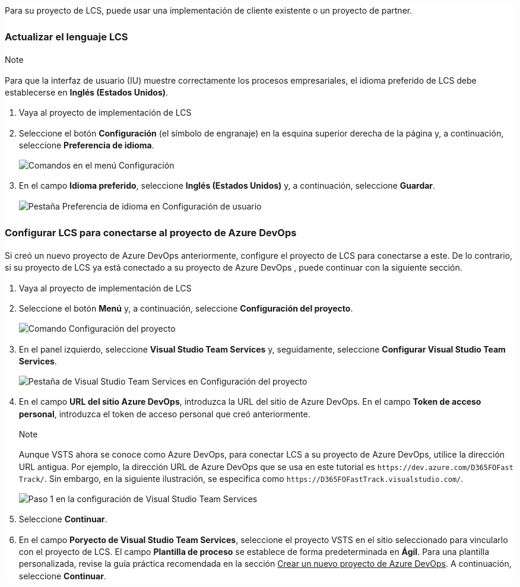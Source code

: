 Para su proyecto de LCS, puede usar una implementación de cliente existente o un proyecto de partner.

### <a name="update-the-lcs-language"></a>Actualizar el lenguaje LCS

> [!NOTE]
> Para que la interfaz de usuario (IU) muestre correctamente los procesos empresariales, el idioma preferido de LCS debe establecerse en **Inglés (Estados Unidos)**.

1. Vaya al proyecto de implementación de LCS
2. Seleccione el botón **Configuración** (el símbolo de engranaje) en la esquina superior derecha de la página y, a continuación, seleccione **Preferencia de idioma**.

    ![Comandos en el menú Configuración](./media/setup_rsa_tool_09.png)

3. En el campo **Idioma preferido**, seleccione **Inglés (Estados Unidos)** y, a continuación, seleccione **Guardar**.

    ![Pestaña Preferencia de idioma en Configuración de usuario](./media/setup_rsa_tool_10.png)

### <a name="configure-lcs-to-connect-to-the-azure-devops-project"></a>Configurar LCS para conectarse al proyecto de Azure DevOps

Si creó un nuevo proyecto de Azure DevOps anteriormente, configure el proyecto de LCS para conectarse a este. De lo contrario, si su proyecto de LCS ya está conectado a su proyecto de Azure DevOps , puede continuar con la siguiente sección.

1. Vaya al proyecto de implementación de LCS
2. Seleccione el botón **Menú** y, a continuación, seleccione **Configuración del proyecto**.

    ![Comando Configuración del proyecto](./media/setup_rsa_tool_11.png)

3. En el panel izquierdo, seleccione **Visual Studio Team Services** y, seguidamente, seleccione **Configurar Visual Studio Team Services**.

    ![Pestaña de Visual Studio Team Services en Configuración del proyecto](./media/setup_rsa_tool_12.png)

4. En el campo **URL del sitio Azure DevOps**, introduzca la URL del sitio de Azure DevOps. En el campo **Token de acceso personal**, introduzca el token de acceso personal que creó anteriormente.

    > [!NOTE]
    > Aunque VSTS ahora se conoce como Azure DevOps, para conectar LCS a su proyecto de Azure DevOps, utilice la dirección URL antigua. Por ejemplo, la dirección URL de Azure DevOps que se usa en este tutorial es `https://dev.azure.com/D365FOFastTrack/`. Sin embargo, en la siguiente ilustración, se especifica como `https://D365FOFastTrack.visualstudio.com/`.

    ![Paso 1 en la configuración de Visual Studio Team Services](./media/setup_rsa_tool_13.png)

5. Seleccione **Continuar**.
6. En el campo **Poryecto de Visual Studio Team Services**, seleccione el proyecto VSTS en el sitio seleccionado para vincularlo con el proyecto de LCS. El campo **Plantilla de proceso** se establece de forma predeterminada en **Ágil**. Para una plantilla personalizada, revise la guía práctica recomendada en la sección [Crear un nuevo proyecto de Azure DevOps](#create-a-new-azure-devops-project). A continuación, seleccione **Continuar**.
